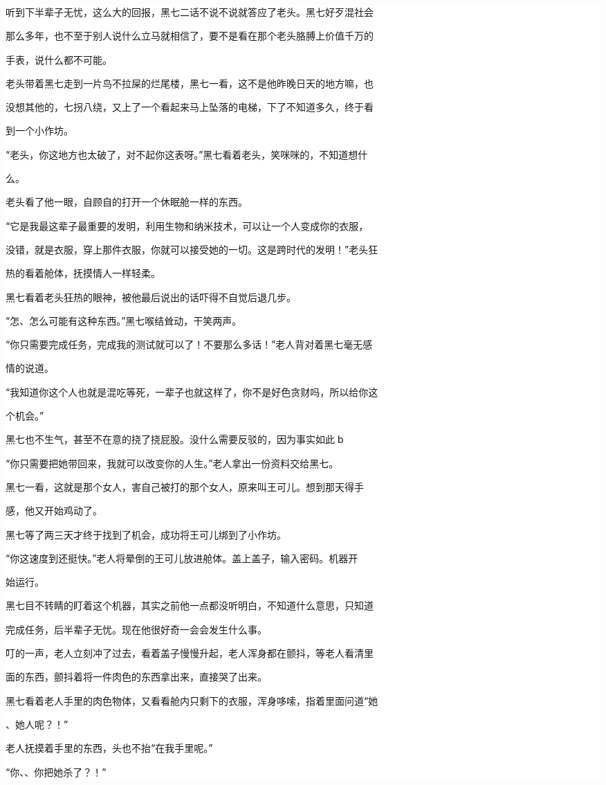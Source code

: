 听到下半辈子无忧，这么大的回报，黑七二话不说不说就答应了老头。黑七好歹混社会

那么多年，也不至于别人说什么立马就相信了，要不是看在那个老头胳膊上价值千万的

手表，说什么都不可能。

老头带着黑七走到一片鸟不拉屎的烂尾楼，黑七一看，这不是他昨晚日天的地方嘛，也

没想其他的，七拐八绕，又上了一个看起来马上坠落的电梯，下了不知道多久，终于看

到一个小作坊。

“老头，你这地方也太破了，对不起你这表呀。”黑七看着老头，笑咪咪的，不知道想什

么。

老头看了他一眼，自顾自的打开一个休眠舱一样的东西。

“它是我最这辈子最重要的发明，利用生物和纳米技术，可以让一个人变成你的衣服，

没错，就是衣服，穿上那件衣服，你就可以接受她的一切。这是跨时代的发明！”老头狂

热的看着舱体，抚摸情人一样轻柔。

黑七看着老头狂热的眼神，被他最后说出的话吓得不自觉后退几步。

“怎、怎么可能有这种东西。”黑七喉结耸动，干笑两声。

“你只需要完成任务，完成我的测试就可以了！不要那么多话！”老人背对着黑七毫无感

情的说道。

“我知道你这个人也就是混吃等死，一辈子也就这样了，你不是好色贪财吗，所以给你这

个机会。”

黑七也不生气，甚至不在意的挠了挠屁股。没什么需要反驳的，因为事实如此 b

“你只需要把她带回来，我就可以改变你的人生。”老人拿出一份资料交给黑七。

黑七一看，这就是那个女人，害自己被打的那个女人，原来叫王可儿。想到那天得手

感，他又开始鸡动了。

黑七等了两三天才终于找到了机会，成功将王可儿绑到了小作坊。

“你这速度到还挺快。”老人将晕倒的王可儿放进舱体。盖上盖子，输入密码。机器开

始运行。

黑七目不转睛的盯着这个机器，其实之前他一点都没听明白，不知道什么意思，只知道

完成任务，后半辈子无忧。现在他很好奇一会会发生什么事。

叮的一声，老人立刻冲了过去，看着盖子慢慢升起，老人浑身都在颤抖，等老人看清里

面的东西，颤抖着将一件肉色的东西拿出来，直接哭了出来。

黑七看着老人手里的肉色物体，又看看舱内只剩下的衣服，浑身哆嗦，指着里面问道“她

、她人呢？！”

老人抚摸着手里的东西，头也不抬“在我手里呢。”

“你、、你把她杀了？！”
